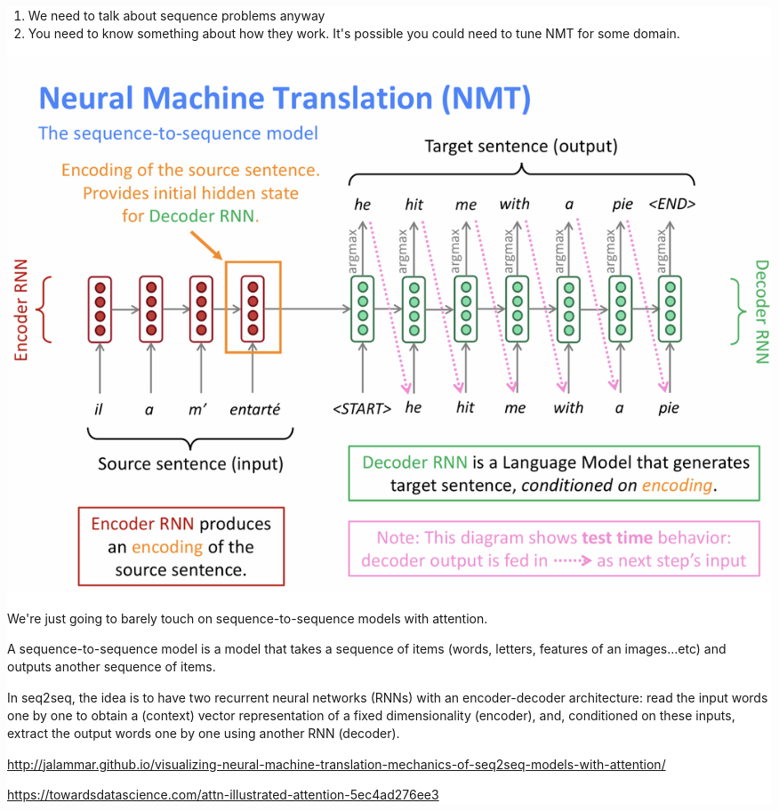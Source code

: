 1. We need to talk about sequence problems anyway
2. You need to know something about how they work. It's possible you could need to tune NMT for some domain.



![](../images/sequence-to-sequence.png)



We're just going to barely touch on sequence-to-sequence models with attention. 

A sequence-to-sequence model is a model that takes a sequence of items (words, letters, features of an images…etc) and outputs another sequence of items. 

In seq2seq, the idea is to have two recurrent neural networks (RNNs) with an encoder-decoder architecture: read the input words one by one to obtain a (context) vector representation of a fixed dimensionality (encoder), and, conditioned on these inputs, extract the output words one by one using another RNN (decoder).

http://jalammar.github.io/visualizing-neural-machine-translation-mechanics-of-seq2seq-models-with-attention/

https://towardsdatascience.com/attn-illustrated-attention-5ec4ad276ee3
